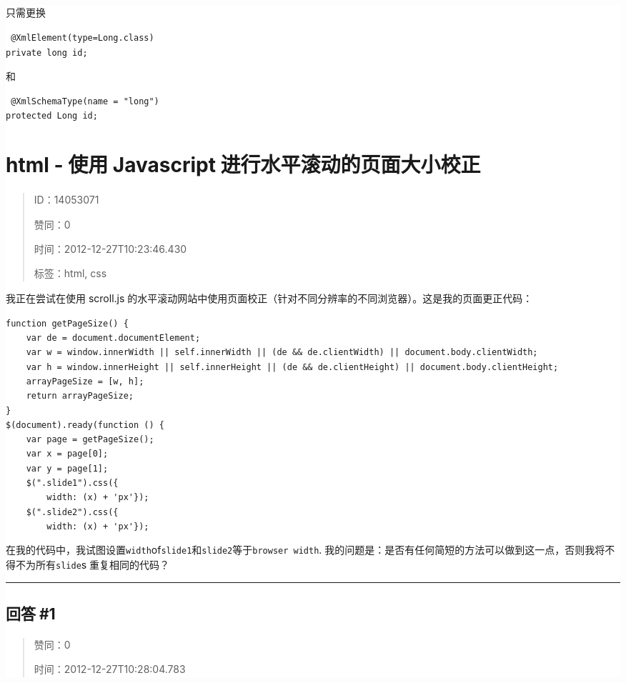 只需更换

```
 @XmlElement(type=Long.class)
private long id; 
```

和

```
 @XmlSchemaType(name = "long")
protected Long id; 
```

# html - 使用 Javascript 进行水平滚动的页面大小校正

> ID：14053071
> 
> 赞同：0
> 
> 时间：2012-12-27T10:23:46.430
> 
> 标签：html, css

我正在尝试在使用 scroll.js 的水平滚动网站中使用页面校正（针对不同分辨率的不同浏览器）。这是我的页面更正代码：

```
function getPageSize() {
    var de = document.documentElement;
    var w = window.innerWidth || self.innerWidth || (de && de.clientWidth) || document.body.clientWidth;
    var h = window.innerHeight || self.innerHeight || (de && de.clientHeight) || document.body.clientHeight;
    arrayPageSize = [w, h];
    return arrayPageSize;
}
$(document).ready(function () {
    var page = getPageSize();
    var x = page[0];
    var y = page[1];
    $(".slide1").css({
        width: (x) + 'px'});
    $(".slide2").css({
        width: (x) + 'px'}); 
```

在我的代码中，我试图设置`width`of`slide1`和`slide2`等于`browser width`. 我的问题是：是否有任何简短的方法可以做到这一点，否则我将不得不为所有`slide`s 重复相同的代码？

* * *

## 回答 #1

> 赞同：0
> 
> 时间：2012-12-27T10:28:04.783
